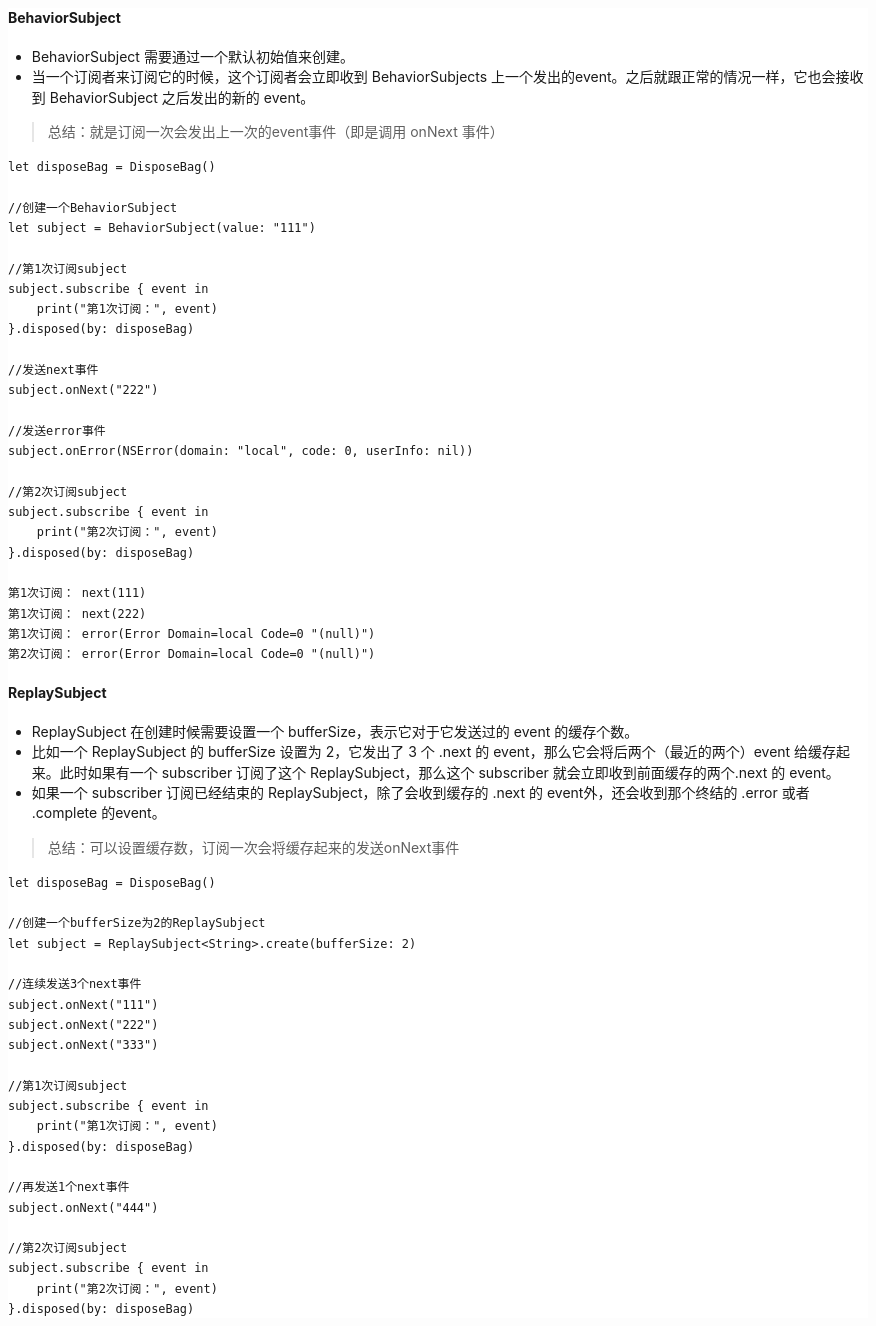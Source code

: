 #### BehaviorSubject
- BehaviorSubject 需要通过一个默认初始值来创建。
- 当一个订阅者来订阅它的时候，这个订阅者会立即收到 BehaviorSubjects 上一个发出的event。之后就跟正常的情况一样，它也会接收到 BehaviorSubject 之后发出的新的 event。
> 总结：就是订阅一次会发出上一次的event事件（即是调用 onNext 事件）

```
let disposeBag = DisposeBag()
 
//创建一个BehaviorSubject
let subject = BehaviorSubject(value: "111")
 
//第1次订阅subject
subject.subscribe { event in
    print("第1次订阅：", event)
}.disposed(by: disposeBag)
 
//发送next事件
subject.onNext("222")
 
//发送error事件
subject.onError(NSError(domain: "local", code: 0, userInfo: nil))
 
//第2次订阅subject
subject.subscribe { event in
    print("第2次订阅：", event)
}.disposed(by: disposeBag)

第1次订阅： next(111)
第1次订阅： next(222)
第1次订阅： error(Error Domain=local Code=0 "(null)")
第2次订阅： error(Error Domain=local Code=0 "(null)")
```

#### ReplaySubject
- ReplaySubject 在创建时候需要设置一个 bufferSize，表示它对于它发送过的 event 的缓存个数。
- 比如一个 ReplaySubject 的 bufferSize 设置为 2，它发出了 3 个 .next 的 event，那么它会将后两个（最近的两个）event 给缓存起来。此时如果有一个 subscriber 订阅了这个 ReplaySubject，那么这个 subscriber 就会立即收到前面缓存的两个.next 的 event。
- 如果一个 subscriber 订阅已经结束的 ReplaySubject，除了会收到缓存的 .next 的 event外，还会收到那个终结的 .error 或者 .complete 的event。
> 总结：可以设置缓存数，订阅一次会将缓存起来的发送onNext事件

```
let disposeBag = DisposeBag()
 
//创建一个bufferSize为2的ReplaySubject
let subject = ReplaySubject<String>.create(bufferSize: 2)
 
//连续发送3个next事件
subject.onNext("111")
subject.onNext("222")
subject.onNext("333")
 
//第1次订阅subject
subject.subscribe { event in
    print("第1次订阅：", event)
}.disposed(by: disposeBag)
 
//再发送1个next事件
subject.onNext("444")
 
//第2次订阅subject
subject.subscribe { event in
    print("第2次订阅：", event)
}.disposed(by: disposeBag)
```